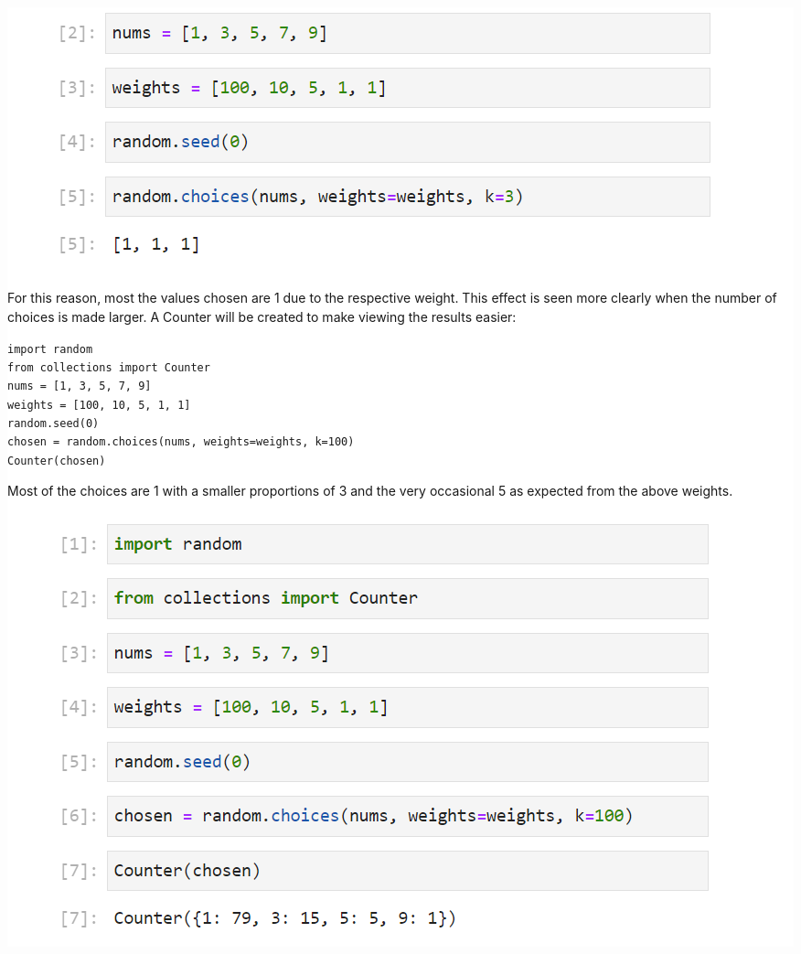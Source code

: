 ![img_021](./images/img_021.png)

For this reason, most the values chosen are 1 due to the respective weight. This effect is seen more clearly when the number of choices is made larger. A Counter will be created to make viewing the results easier:

```
import random
from collections import Counter
nums = [1, 3, 5, 7, 9]
weights = [100, 10, 5, 1, 1]
random.seed(0)
chosen = random.choices(nums, weights=weights, k=100)
Counter(chosen)
```

Most of the choices are 1 with a smaller proportions of 3 and the very occasional 5 as expected from the above weights.

![img_022](./images/img_022.png)
